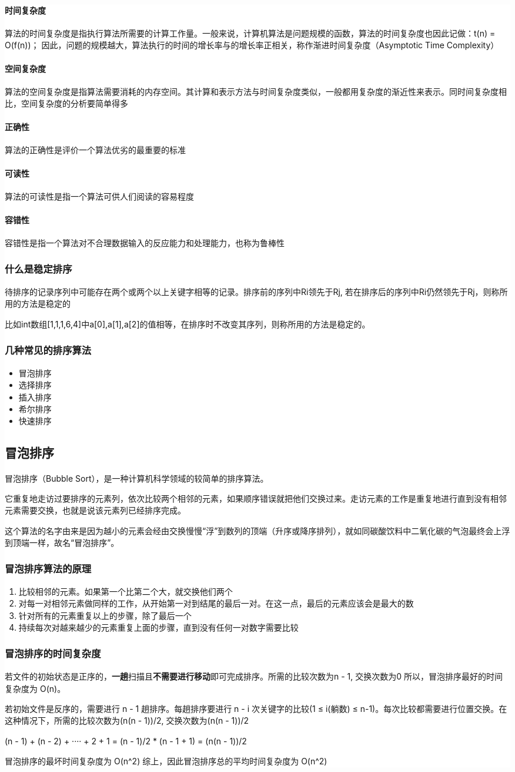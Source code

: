#### 时间复杂度
算法的时间复杂度是指执行算法所需要的计算工作量。一般来说，计算机算法是问题规模的函数，算法的时间复杂度也因此记做：t(n) = O(f(n))；
因此，问题的规模越大，算法执行的时间的增长率与的增长率正相关，称作渐进时间复杂度（Asymptotic Time Complexity）
#### 空间复杂度
算法的空间复杂度是指算法需要消耗的内存空间。其计算和表示方法与时间复杂度类似，一般都用复杂度的渐近性来表示。同时间复杂度相比，空间复杂度的分析要简单得多
#### 正确性
算法的正确性是评价一个算法优劣的最重要的标准
#### 可读性
算法的可读性是指一个算法可供人们阅读的容易程度
#### 容错性
容错性是指一个算法对不合理数据输入的反应能力和处理能力，也称为鲁棒性


### 什么是稳定排序
待排序的记录序列中可能存在两个或两个以上关键字相等的记录。排序前的序列中Ri领先于Rj, 若在排序后的序列中Ri仍然领先于Rj，则称所用的方法是稳定的

比如int数组[1,1,1,6,4]中a[0],a[1],a[2]的值相等，在排序时不改变其序列，则称所用的方法是稳定的。


### 几种常见的排序算法

* 冒泡排序
* 选择排序
* 插入排序
* 希尔排序
* 快速排序

## 冒泡排序

冒泡排序（Bubble Sort），是一种计算机科学领域的较简单的排序算法。

它重复地走访过要排序的元素列，依次比较两个相邻的元素，如果顺序错误就把他们交换过来。走访元素的工作是重复地进行直到没有相邻元素需要交换，也就是说该元素列已经排序完成。

这个算法的名字由来是因为越小的元素会经由交换慢慢“浮”到数列的顶端（升序或降序排列），就如同碳酸饮料中二氧化碳的气泡最终会上浮到顶端一样，故名“冒泡排序”。

### 冒泡排序算法的原理
1. 比较相邻的元素。如果第一个比第二个大，就交换他们两个
2. 对每一对相邻元素做同样的工作，从开始第一对到结尾的最后一对。在这一点，最后的元素应该会是最大的数
3. 针对所有的元素重复以上的步骤，除了最后一个
4. 持续每次对越来越少的元素重复上面的步骤，直到没有任何一对数字需要比较


### 冒泡排序的时间复杂度
若文件的初始状态是正序的，**一趟**扫描且**不需要进行移动**即可完成排序。所需的比较次数为n - 1, 交换次数为0
所以，冒泡排序最好的时间复杂度为 O(n)。

若初始文件是反序的，需要进行 n - 1 趟排序。每趟排序要进行 n - i 次关键字的比较(1 ≤ i(躺数) ≤ n-1)。每次比较都需要进行位置交换。在这种情况下，所需的比较次数为(n(n - 1))/2, 交换次数为(n(n - 1))/2

(n - 1) + (n - 2) + ···· + 2 + 1 = (n - 1)/2 * (n - 1 + 1) = (n(n - 1))/2

冒泡排序的最坏时间复杂度为 O(n^2)
综上，因此冒泡排序总的平均时间复杂度为 O(n^2)
